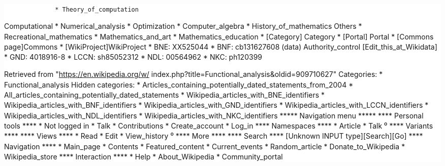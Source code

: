                   * Theory_of_computation
Computational     * Numerical_analysis
                  * Optimization
                  * Computer_algebra
                  * History_of_mathematics
Others            * Recreational_mathematics
                  * Mathematics_and_art
                  * Mathematics_education
    * [Category] Category
    * [Portal] Portal
    * [Commons page]Commons
    * [WikiProject]WikiProject
                                              * BNE: XX525044
                                              * BNF: cb131627608 (data)
Authority_control [Edit_this_at_Wikidata]     * GND: 4018916-8
                                              * LCCN: sh85052312
                                              * NDL: 00564962
                                              * NKC: ph120399

Retrieved from "https://en.wikipedia.org/w/
index.php?title=Functional_analysis&oldid=909710627"
Categories:
    * Functional_analysis
Hidden categories:
    * Articles_containing_potentially_dated_statements_from_2004
    * All_articles_containing_potentially_dated_statements
    * Wikipedia_articles_with_BNE_identifiers
    * Wikipedia_articles_with_BNF_identifiers
    * Wikipedia_articles_with_GND_identifiers
    * Wikipedia_articles_with_LCCN_identifiers
    * Wikipedia_articles_with_NDL_identifiers
    * Wikipedia_articles_with_NKC_identifiers
***** Navigation menu *****
**** Personal tools ****
    * Not logged in
    * Talk
    * Contributions
    * Create_account
    * Log_in
**** Namespaces ****
    * Article
    * Talk
⁰
**** Variants ****
**** Views ****
    * Read
    * Edit
    * View_history
⁰
**** More ****
**** Search ****
[Unknown INPUT type][Search][Go]
**** Navigation ****
    * Main_page
    * Contents
    * Featured_content
    * Current_events
    * Random_article
    * Donate_to_Wikipedia
    * Wikipedia_store
**** Interaction ****
    * Help
    * About_Wikipedia
    * Community_portal